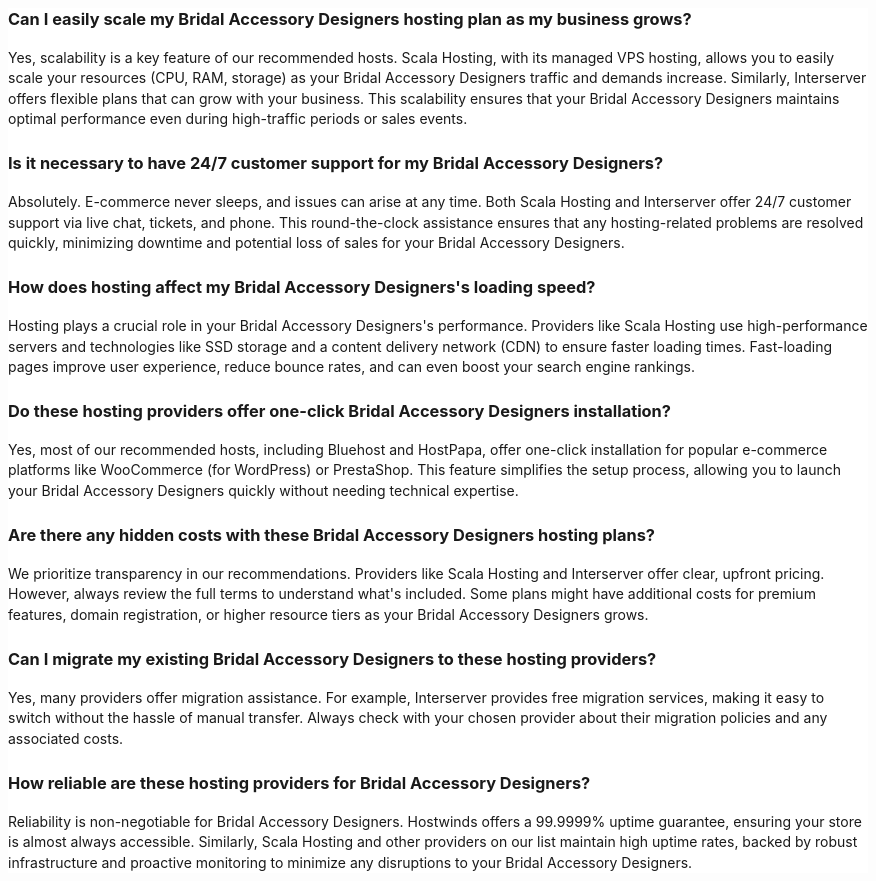 ### Can I easily scale my Bridal Accessory Designers hosting plan as my business grows? 
Yes, scalability is a key feature of our recommended hosts. Scala Hosting, with its managed VPS hosting, allows you to easily scale your resources (CPU, RAM, storage) as your Bridal Accessory Designers traffic and demands increase. Similarly, Interserver offers flexible plans that can grow with your business. This scalability ensures that your Bridal Accessory Designers maintains optimal performance even during high-traffic periods or sales events.

### Is it necessary to have 24/7 customer support for my Bridal Accessory Designers? 
Absolutely. E-commerce never sleeps, and issues can arise at any time. Both Scala Hosting and Interserver offer 24/7 customer support via live chat, tickets, and phone. This round-the-clock assistance ensures that any hosting-related problems are resolved quickly, minimizing downtime and potential loss of sales for your Bridal Accessory Designers.

### How does hosting affect my Bridal Accessory Designers's loading speed? 
Hosting plays a crucial role in your Bridal Accessory Designers's performance. Providers like Scala Hosting use high-performance servers and technologies like SSD storage and a content delivery network (CDN) to ensure faster loading times. Fast-loading pages improve user experience, reduce bounce rates, and can even boost your search engine rankings.

### Do these hosting providers offer one-click Bridal Accessory Designers installation? 
Yes, most of our recommended hosts, including Bluehost and HostPapa, offer one-click installation for popular e-commerce platforms like WooCommerce (for WordPress) or PrestaShop. This feature simplifies the setup process, allowing you to launch your Bridal Accessory Designers quickly without needing technical expertise.

### Are there any hidden costs with these Bridal Accessory Designers hosting plans? 
We prioritize transparency in our recommendations. Providers like Scala Hosting and Interserver offer clear, upfront pricing. However, always review the full terms to understand what's included. Some plans might have additional costs for premium features, domain registration, or higher resource tiers as your Bridal Accessory Designers grows.

### Can I migrate my existing Bridal Accessory Designers to these hosting providers? 
Yes, many providers offer migration assistance. For example, Interserver provides free migration services, making it easy to switch without the hassle of manual transfer. Always check with your chosen provider about their migration policies and any associated costs.

### How reliable are these hosting providers for Bridal Accessory Designers? 
Reliability is non-negotiable for Bridal Accessory Designers. Hostwinds offers a 99.9999% uptime guarantee, ensuring your store is almost always accessible. Similarly, Scala Hosting and other providers on our list maintain high uptime rates, backed by robust infrastructure and proactive monitoring to minimize any disruptions to your Bridal Accessory Designers.
